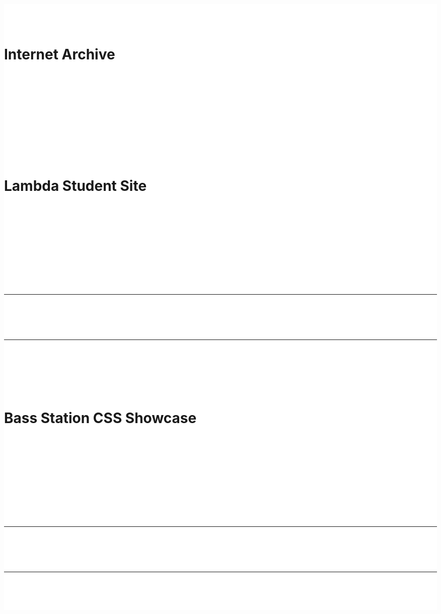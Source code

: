<br>
<br>
<h1>    Internet Archive        </h1>
<br>
<br>
<br>
<br>
<iframe src="https://archive.org/" height="1000px" width="1200px" scrolling="yes" frameborder="no" loading="lazy" allowtransparency="true" allowfullscreen="true"  frameborder="0" allow="accelerometer; autoplay; clipboard-write;  encrypted-media; gyroscope; picture-in-picture" allowfullscreen></iframe>
<br>
<br>
<br>
<br>
<h1>   Lambda Student Site </h1>
<br>
<br>
<br>
<br>

<iframe  src="https://lambda-resources.netlify.app/" height="1000px" width="1200px" scrolling="yes" frameborder="no" loading="lazy" allowtransparency="true" allowfullscreen="true"  frameborder="0" allow="accelerometer; autoplay; clipboard-write;  encrypted-media; gyroscope; picture-in-picture" allowfullscreen></iframe>

<br>
<br>
<br>
<br>
<hr>
<br>
<br>
<br>
<hr>
<br>
<br>
<br>

<br>
<h1>   Bass Station CSS Showcase</h1>
<br>
<br>
<br>
<br>

<iframe  src="https://bgoonz.github.io/bass-station/" height="1000px" width="1200px" scrolling="yes" frameborder="no" loading="lazy" allowtransparency="true" allowfullscreen="true"  frameborder="0" allow="accelerometer; autoplay; clipboard-write;  encrypted-media; gyroscope; picture-in-picture" allowfullscreen></iframe>

<br>
<br>
<br>
<br>
<hr>
<br>
<br>
<br>
<hr>
<br>
<br>
<br>

